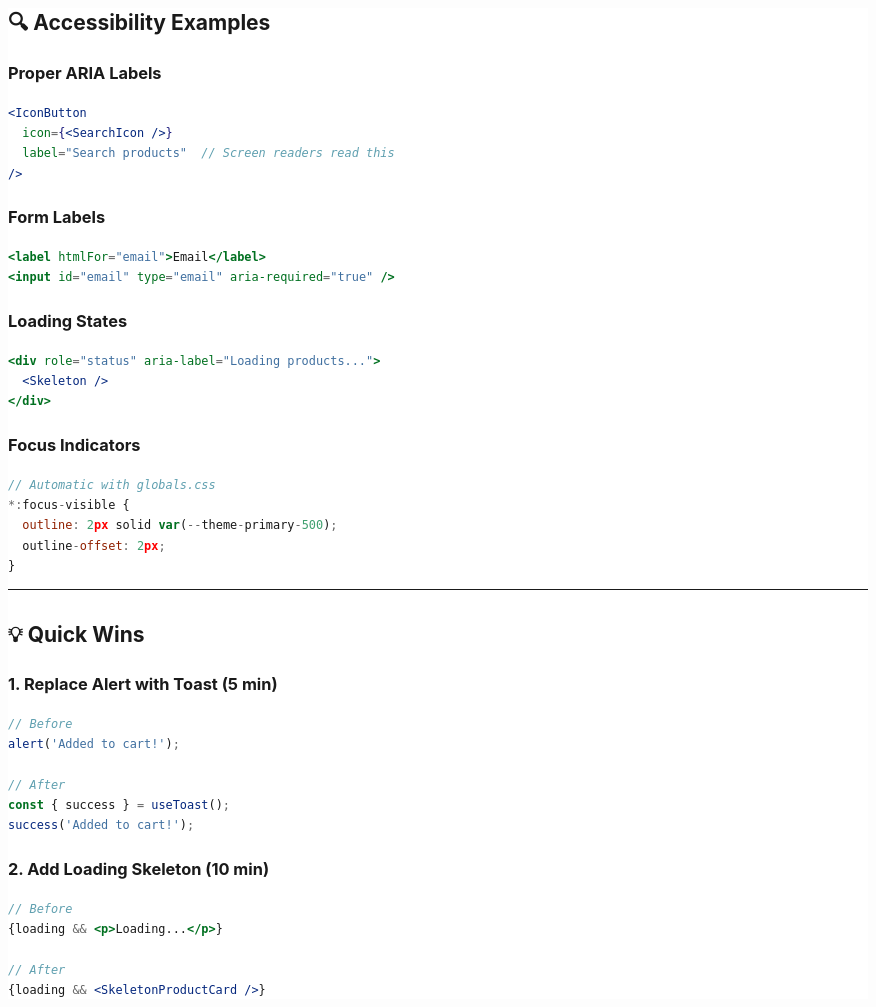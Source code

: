 
## 🔍 Accessibility Examples

### Proper ARIA Labels
```jsx
<IconButton
  icon={<SearchIcon />}
  label="Search products"  // Screen readers read this
/>
```

### Form Labels
```jsx
<label htmlFor="email">Email</label>
<input id="email" type="email" aria-required="true" />
```

### Loading States
```jsx
<div role="status" aria-label="Loading products...">
  <Skeleton />
</div>
```

### Focus Indicators
```jsx
// Automatic with globals.css
*:focus-visible {
  outline: 2px solid var(--theme-primary-500);
  outline-offset: 2px;
}
```

---

## 💡 Quick Wins

### 1. Replace Alert with Toast (5 min)
```jsx
// Before
alert('Added to cart!');

// After
const { success } = useToast();
success('Added to cart!');
```

### 2. Add Loading Skeleton (10 min)
```jsx
// Before
{loading && <p>Loading...</p>}

// After
{loading && <SkeletonProductCard />}
```
